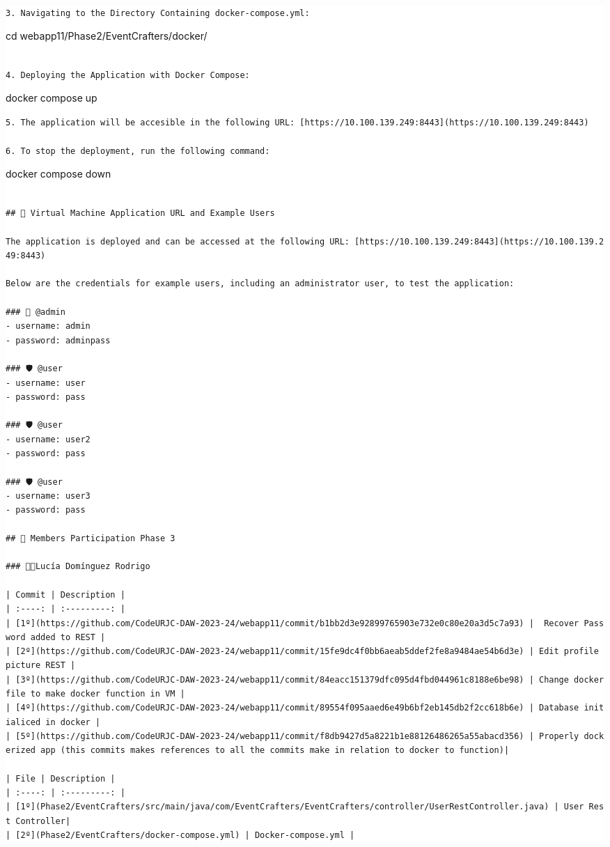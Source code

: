    ```
3. Navigating to the Directory Containing docker-compose.yml:
   ```
   cd webapp11/Phase2/EventCrafters/docker/
   ```

4. Deploying the Application with Docker Compose:
   ```
   docker compose up
   ```
5. The application will be accesible in the following URL: [https://10.100.139.249:8443](https://10.100.139.249:8443)

6. To stop the deployment, run the following command:
   ```
   docker compose down
   ```

## 🔗 Virtual Machine Application URL and Example Users

The application is deployed and can be accessed at the following URL: [https://10.100.139.249:8443](https://10.100.139.249:8443)

Below are the credentials for example users, including an administrator user, to test the application:

### 🔑 @admin
- username: admin
- password: adminpass
  
### 🛡️ @user
- username: user
- password: pass

### 🛡️ @user
- username: user2
- password: pass

### 🛡️ @user
- username: user3
- password: pass

## 💪 Members Participation Phase 3

### 👩‍🔧Lucía Domínguez Rodrigo

| Commit | Description |
| :----: | :---------: |
| [1º](https://github.com/CodeURJC-DAW-2023-24/webapp11/commit/b1bb2d3e92899765903e732e0c80e20a3d5c7a93) |  Recover Password added to REST |
| [2º](https://github.com/CodeURJC-DAW-2023-24/webapp11/commit/15fe9dc4f0bb6aeab5ddef2fe8a9484ae54b6d3e) | Edit profile picture REST |
| [3º](https://github.com/CodeURJC-DAW-2023-24/webapp11/commit/84eacc151379dfc095d4fbd044961c8188e6be98) | Change dockerfile to make docker function in VM |
| [4º](https://github.com/CodeURJC-DAW-2023-24/webapp11/commit/89554f095aaed6e49b6bf2eb145db2f2cc618b6e) | Database initialiced in docker |
| [5º](https://github.com/CodeURJC-DAW-2023-24/webapp11/commit/f8db9427d5a8221b1e88126486265a55abacd356) | Properly dockerized app (this commits makes references to all the commits make in relation to docker to function)|

| File | Description |
| :----: | :---------: |
| [1º](Phase2/EventCrafters/src/main/java/com/EventCrafters/EventCrafters/controller/UserRestController.java) | User Rest Controller|
| [2º](Phase2/EventCrafters/docker-compose.yml) | Docker-compose.yml |
   ```